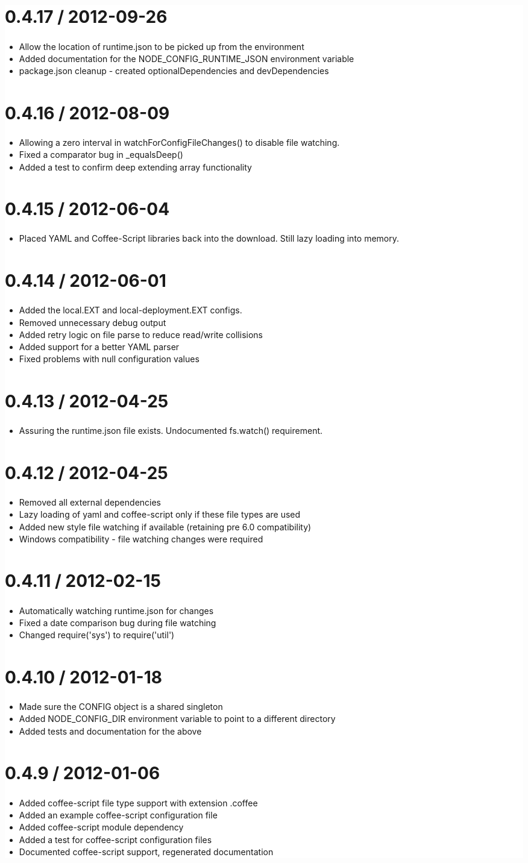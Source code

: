 0.4.17 / 2012-09-26
===================

  * Allow the location of runtime.json to be picked up from the environment
  * Added documentation for the NODE_CONFIG_RUNTIME_JSON environment variable
  * package.json cleanup - created optionalDependencies and devDependencies

0.4.16 / 2012-08-09
===================

  * Allowing a zero interval in watchForConfigFileChanges() to disable file watching.
  * Fixed a comparator bug in _equalsDeep()
  * Added a test to confirm deep extending array functionality

0.4.15 / 2012-06-04
===================

  * Placed YAML and Coffee-Script libraries back into the download.  Still lazy loading into memory.

0.4.14 / 2012-06-01
===================

  * Added the local.EXT and local-deployment.EXT configs.
  * Removed unnecessary debug output
  * Added retry logic on file parse to reduce read/write collisions
  * Added support for a better YAML parser
  * Fixed problems with null configuration values

0.4.13 / 2012-04-25
===================

  * Assuring the runtime.json file exists.  Undocumented fs.watch() requirement.

0.4.12 / 2012-04-25
===================

  * Removed all external dependencies
  * Lazy loading of yaml and coffee-script only if these file types are used
  * Added new style file watching if available (retaining pre 6.0 compatibility)
  * Windows compatibility - file watching changes were required

0.4.11 / 2012-02-15
===================

  * Automatically watching runtime.json for changes
  * Fixed a date comparison bug during file watching
  * Changed require('sys') to require('util')

0.4.10 / 2012-01-18
===================

  * Made sure the CONFIG object is a shared singleton
  * Added NODE_CONFIG_DIR environment variable to point to a different directory
  * Added tests and documentation for the above

0.4.9 / 2012-01-06
==================

  * Added coffee-script file type support with extension .coffee
  * Added an example coffee-script configuration file
  * Added coffee-script module dependency
  * Added a test for coffee-script configuration files
  * Documented coffee-script support, regenerated documentation
